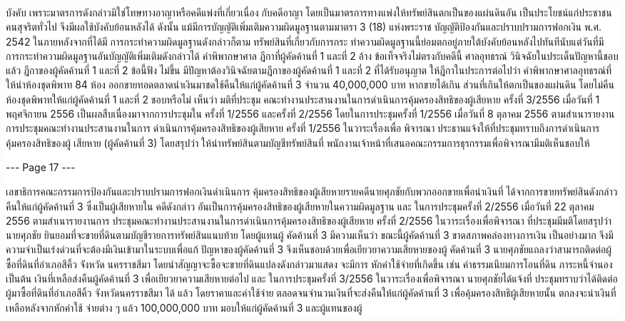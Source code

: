 บังคับ 
เพราะมาตรการดังกล่าวมิใช่โทษทางอาญาหรือคดีแพ่งที่เกี่ยวเนื่อง
กับคดีอาญา 
โดยเป็นมาตรการทางแพ่งให้ทรัพย์สินตกเป็นของแผ่นดินอัน
เป็นประโยชน์แก่ประชาชนคนสุจริตทั่วไป จึงมีผลใช้บังคับย้อนหลังได้ ดังนั้น
แม้มีการบัญญัติเพิ่มเติมความผิดมูลฐานตามมาตรา 3 (18) แห่งพระราช
บัญญัติป้องกันและปราบปรามการฟอกเงิน พ.ศ. 2542 ในภายหลังจากที่ได้มี
การกระทำความผิดมูลฐานดังกล่าวก็ตาม 
ทรัพย์สินที่เกี่ยวกับการกระ
ทำความผิดมูลฐานนี้ย่อมตกอยู่ภายใต้บังคับย้อนหลังไปทันทีนับแต่วันที่มี
การกระทำความผิดมูลฐานอันบัญญัติเพิ่มเติมดังกล่าวได้ 
คำพิพากษาศาล
ฎีกาที่ผู้คัดค้านที่ 1 และที่ 2 อ้าง ข้อเท็จจริงไม่ตรงกับคดีนี้ ศาลอุทธรณ์
วินิจฉัยในประเด็นปัญหานี้ชอบแล้ว ฎีกาของผู้คัดค้านที่ 1 และที่ 2 ข้อนี้ฟัง
ไม่ขึ้น
มีปัญหาต้องวินิจฉัยตามฎีกาของผู้คัดค้านที่ 1 และที่ 2 ที่ได้รับอนุญาต
ให้ฎีกาในประการต่อไปว่า คำพิพากษาศาลอุทธรณ์ที่ให้นำห้องชุดพิพาท 84
ห้อง 
ออกขายทอดตลาดนำเงินมาชดใช้คืนให้แก่ผู้คัดค้านที่ 
3 
จำนวน
40,000,000 บาท หากขายได้เกิน ส่วนที่เกินให้ตกเป็นของแผ่นดิน โดยไม่คืน
ห้องชุดพิพาทให้แก่ผู้คัดค้านที่ 1 และที่ 2 ชอบหรือไม่ เห็นว่า มติที่ประชุม
คณะทำงานประสานงานในการดำเนินการคุ้มครองสิทธิของผู้เสียหาย ครั้งที่
3/2556 เมื่อวันที่ 1 พฤศจิกายน 2556 เป็นผลสืบเนื่องมาจากการประชุมใน
ครั้งที่ 1/2556 และครั้งที่ 2/2556 โดยในการประชุมครั้งที่ 1/2556 เมื่อวันที่ 8
ตุลาคม 2556 ตามสำเนารายงานการประชุมคณะทำงานประสานงานในการ
ดำเนินการคุ้มครองสิทธิของผู้เสียหาย 
ครั้งที่ 
1/2556 
ในวาระเรื่องเพื่อ
พิจารณา ประธานแจ้งให้ที่ประชุมทราบถึงการดำเนินการคุ้มครองสิทธิของผู้
เสียหาย (ผู้คัดค้านที่ 3) โดยสรุปว่า ให้นำทรัพย์สินตามบัญชีทรัพย์สินที่
พนักงานเจ้าหน้าที่เสนอคณะกรรมการธุรกรรมเพื่อพิจารณามีมติเห็นชอบให้


--- Page 17 ---

เลขาธิการคณะกรรมการป้องกันและปราบปรามการฟอกเงินดำเนินการ
คุ้มครองสิทธิของผู้เสียหายรายคดีนายศุภชัยกับพวกออกขายเพื่อนำเงินที่
ได้จากการขายทรัพย์สินดังกล่าวคืนให้แก่ผู้คัดค้านที่ 3 ซึ่งเป็นผู้เสียหายใน
คดีดังกล่าว อันเป็นการคุ้มครองสิทธิของผู้เสียหายในความผิดมูลฐาน และ
ในการประชุมครั้งที่ 2/2556 เมื่อวันที่ 22 ตุลาคม 2556 ตามสำเนารายงานการ
ประชุมคณะทำงานประสานงานในการดำเนินการคุ้มครองสิทธิของผู้เสียหาย
ครั้งที่ 2/2556 ในวาระเรื่องเพื่อพิจารณา ที่ประชุมมีมติโดยสรุปว่า นายศุภชัย
ยินยอมที่จะขายที่ดินตามบัญชีรายการทรัพย์สินแนบท้าย 
โดยผู้แทนผู้
คัดค้านที่ 3 มีความเห็นว่า ขณะนี้ผู้คัดค้านที่ 3 ขาดสภาพคล่องทางการเงิน
เป็นอย่างมาก 
จึงมีความจำเป็นเร่งด่วนที่จะต้องมีเงินเข้ามาในระบบเพื่อแก้
ปัญหาของผู้คัดค้านที่ 
3 
จึงเห็นชอบด้วยเพื่อเยียวยาความเสียหายของผู้
คัดค้านที่ 3 นายศุภชัยแถลงว่าสามารถติดต่อผู้ซื้อที่ดินที่อำเภอสีคิ้ว จังหวัด
นครราชสีมา โดยนำสัญญาจะซื้อจะขายที่ดินแปลงดังกล่าวมาแสดง จะมีการ
หักค่าใช้จ่ายที่เกิดขึ้น 
เช่น 
ค่าธรรมเนียมการโอนที่ดิน 
ภาระหนี้จำนอง
เป็นต้น เงินที่เหลือส่งคืนผู้คัดค้านที่ 3 เพื่อเยียวยาความเสียหายต่อไป และ
ในการประชุมครั้งที่ 3/2556 ในวาระเรื่องเพื่อพิจารณา นายศุภชัยได้แจ้งที่
ประชุมทราบว่าได้ติดต่อผู้มาซื้อที่ดินที่อำเภอสีคิ้ว จังหวัดนครราชสีมา ได้
แล้ว โดยราคาและค่าใช้จ่าย ตลอดจนจำนวนเงินที่จะส่งคืนให้แก่ผู้คัดค้านที่
3 เพื่อคุ้มครองสิทธิผู้เสียหายนั้น ตกลงจะนำเงินที่เหลือหลังจากหักค่าใช้
จ่ายต่าง ๆ แล้ว 100,000,000 บาท มอบให้แก่ผู้คัดค้านที่ 3 และผู้แทนของผู้
